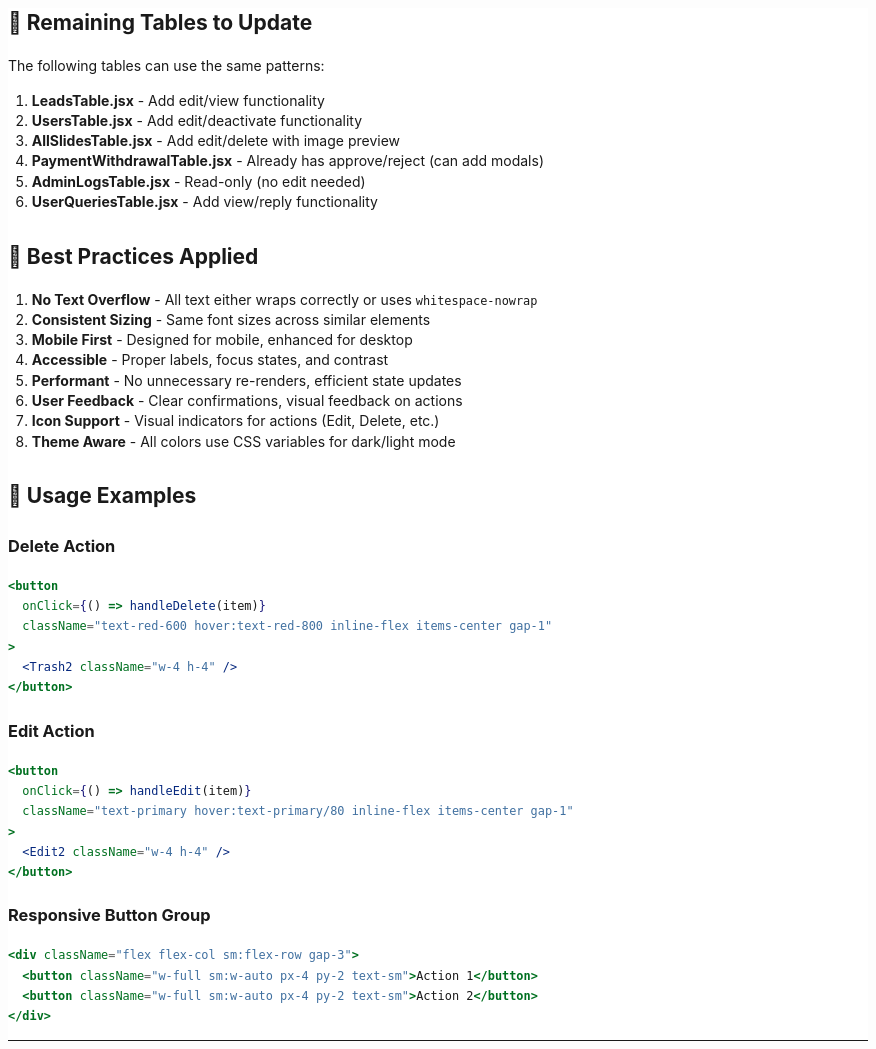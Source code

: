 ## 📝 Remaining Tables to Update

The following tables can use the same patterns:

1. **LeadsTable.jsx** - Add edit/view functionality
2. **UsersTable.jsx** - Add edit/deactivate functionality
3. **AllSlidesTable.jsx** - Add edit/delete with image preview
4. **PaymentWithdrawalTable.jsx** - Already has approve/reject (can add modals)
5. **AdminLogsTable.jsx** - Read-only (no edit needed)
6. **UserQueriesTable.jsx** - Add view/reply functionality

## 🎯 Best Practices Applied

1. **No Text Overflow** - All text either wraps correctly or uses `whitespace-nowrap`
2. **Consistent Sizing** - Same font sizes across similar elements
3. **Mobile First** - Designed for mobile, enhanced for desktop
4. **Accessible** - Proper labels, focus states, and contrast
5. **Performant** - No unnecessary re-renders, efficient state updates
6. **User Feedback** - Clear confirmations, visual feedback on actions
7. **Icon Support** - Visual indicators for actions (Edit, Delete, etc.)
8. **Theme Aware** - All colors use CSS variables for dark/light mode

## 🚀 Usage Examples

### Delete Action
```jsx
<button 
  onClick={() => handleDelete(item)} 
  className="text-red-600 hover:text-red-800 inline-flex items-center gap-1"
>
  <Trash2 className="w-4 h-4" />
</button>
```

### Edit Action
```jsx
<button 
  onClick={() => handleEdit(item)} 
  className="text-primary hover:text-primary/80 inline-flex items-center gap-1"
>
  <Edit2 className="w-4 h-4" />
</button>
```

### Responsive Button Group
```jsx
<div className="flex flex-col sm:flex-row gap-3">
  <button className="w-full sm:w-auto px-4 py-2 text-sm">Action 1</button>
  <button className="w-full sm:w-auto px-4 py-2 text-sm">Action 2</button>
</div>
```

---